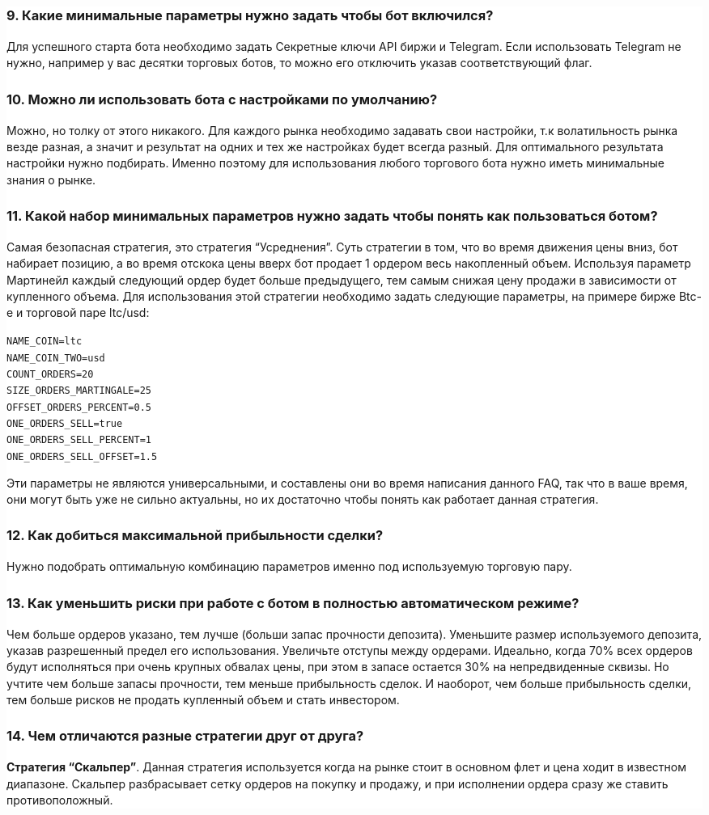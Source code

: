 ### 9. Какие минимальные параметры нужно задать чтобы бот включился?
Для успешного старта бота необходимо задать Секретные ключи API биржи и Telegram.
Если использовать Telegram не нужно, например у вас десятки торговых ботов, то можно его отключить указав соответствующий флаг.
 
### 10. Можно ли использовать бота с настройками по умолчанию?
Можно, но толку от этого никакого. Для каждого рынка необходимо задавать свои настройки, т.к волатильность рынка везде разная, а значит и результат на одних и тех же настройках будет всегда разный. Для оптимального результата настройки нужно подбирать. Именно поэтому для использования любого торгового бота нужно иметь минимальные знания о рынке.
 
### 11. Какой набор минимальных параметров нужно задать чтобы понять как пользоваться ботом?
Самая безопасная стратегия, это стратегия “Усреднения”. 
Суть стратегии в том, что во время движения цены вниз, бот набирает позицию, а во время отскока цены вверх бот продает 1 ордером весь накопленный объем. Используя параметр Мартинейл каждый следующий ордер будет больше предыдущего, тем самым снижая цену продажи в зависимости от купленного объема.
Для использования этой стратегии необходимо задать следующие параметры, на примере бирже Btc-e и торговой паре ltc/usd: 
```
NAME_COIN=ltc
NAME_COIN_TWO=usd
COUNT_ORDERS=20
SIZE_ORDERS_MARTINGALE=25
OFFSET_ORDERS_PERCENT=0.5
ONE_ORDERS_SELL=true
ONE_ORDERS_SELL_PERCENT=1
ONE_ORDERS_SELL_OFFSET=1.5
```
Эти параметры не являются универсальными, и составлены они во время написания данного FAQ, так что в ваше время, они могут быть уже не сильно актуальны, но их достаточно чтобы понять как работает данная стратегия.
 
### 12. Как добиться максимальной прибыльности сделки?
Нужно подобрать оптимальную комбинацию параметров именно под используемую торговую пару.
 
### 13. Как уменьшить риски при работе с ботом в полностью автоматическом режиме?
Чем больше ордеров указано, тем лучше (больши запас прочности депозита).
Уменьшите размер используемого депозита, указав разрешенный предел его использования.
Увеличьте отступы между ордерами. Идеально, когда 70% всех ордеров будут исполняться при очень крупных обвалах цены, при этом в запасе остается 30% на непредвиденные сквизы.
Но учтите чем больше запасы прочности, тем меньше прибыльность сделок. И наоборот, чем больше прибыльность сделки, тем больше рисков не продать купленный объем и стать инвестором.
 
### 14. Чем отличаются разные стратегии друг от друга?
**Стратегия “Скальпер”**. Данная стратегия используется когда на рынке стоит в основном флет и цена ходит в известном диапазоне. Скальпер разбрасывает сетку ордеров на покупку и продажу, и при исполнении ордера сразу же ставить противоположный.
 